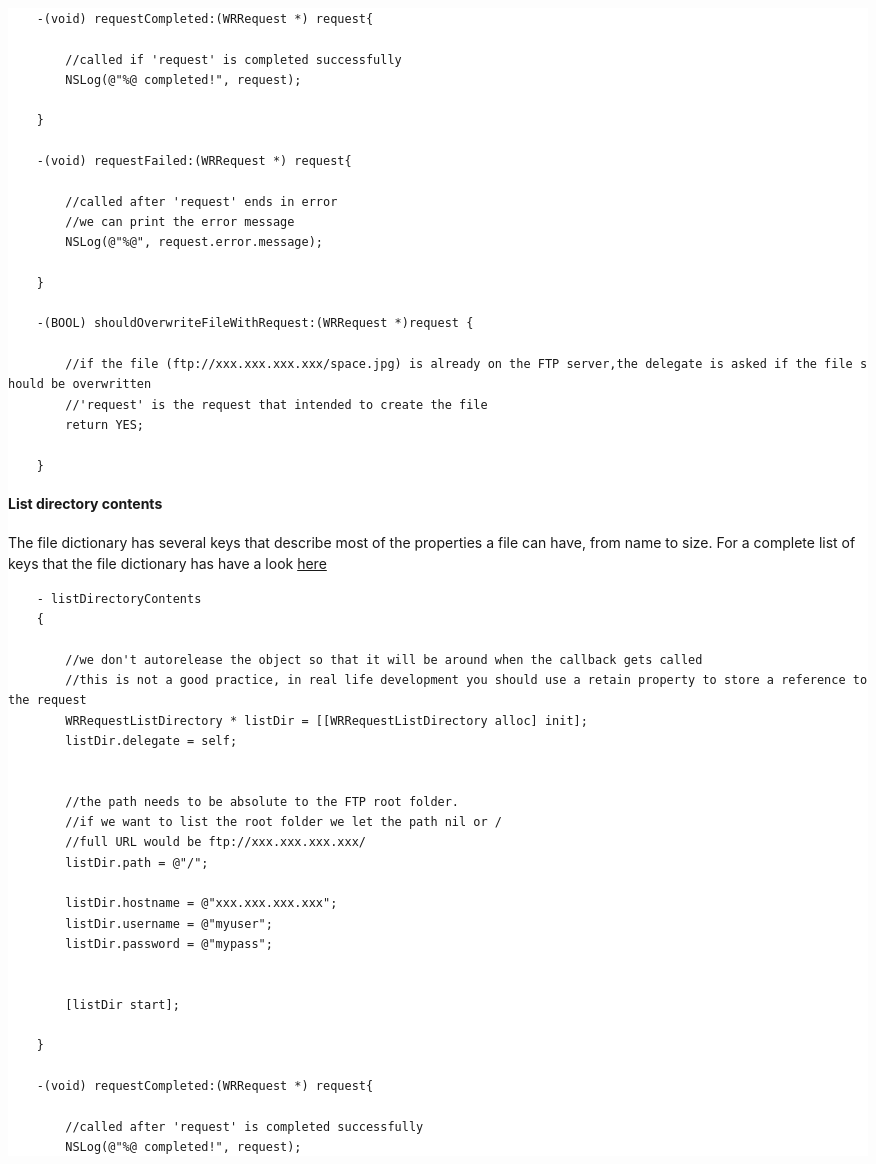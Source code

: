         -(void) requestCompleted:(WRRequest *) request{

            //called if 'request' is completed successfully
            NSLog(@"%@ completed!", request);

        }

        -(void) requestFailed:(WRRequest *) request{

            //called after 'request' ends in error
            //we can print the error message
            NSLog(@"%@", request.error.message);

        }

        -(BOOL) shouldOverwriteFileWithRequest:(WRRequest *)request {

            //if the file (ftp://xxx.xxx.xxx.xxx/space.jpg) is already on the FTP server,the delegate is asked if the file should be overwritten 
            //'request' is the request that intended to create the file
            return YES;

        }


#### List directory contents

The file dictionary has several keys that describe most of the properties a file can have, from name to size. For a complete list of keys that the file dictionary has have a look [here](http://developer.apple.com/library/mac/documentation/CoreFoundation/Reference/CFFTPStreamRef/Reference/reference.html#//apple_ref/doc/c_ref/kCFFTPResourceMode)

        - listDirectoryContents
        {

            //we don't autorelease the object so that it will be around when the callback gets called
            //this is not a good practice, in real life development you should use a retain property to store a reference to the request
            WRRequestListDirectory * listDir = [[WRRequestListDirectory alloc] init];
            listDir.delegate = self;
            
            
            //the path needs to be absolute to the FTP root folder.
            //if we want to list the root folder we let the path nil or /
            //full URL would be ftp://xxx.xxx.xxx.xxx/
            listDir.path = @"/";

            listDir.hostname = @"xxx.xxx.xxx.xxx";
            listDir.username = @"myuser";
            listDir.password = @"mypass";


            [listDir start];

        }

        -(void) requestCompleted:(WRRequest *) request{

            //called after 'request' is completed successfully
            NSLog(@"%@ completed!", request);
